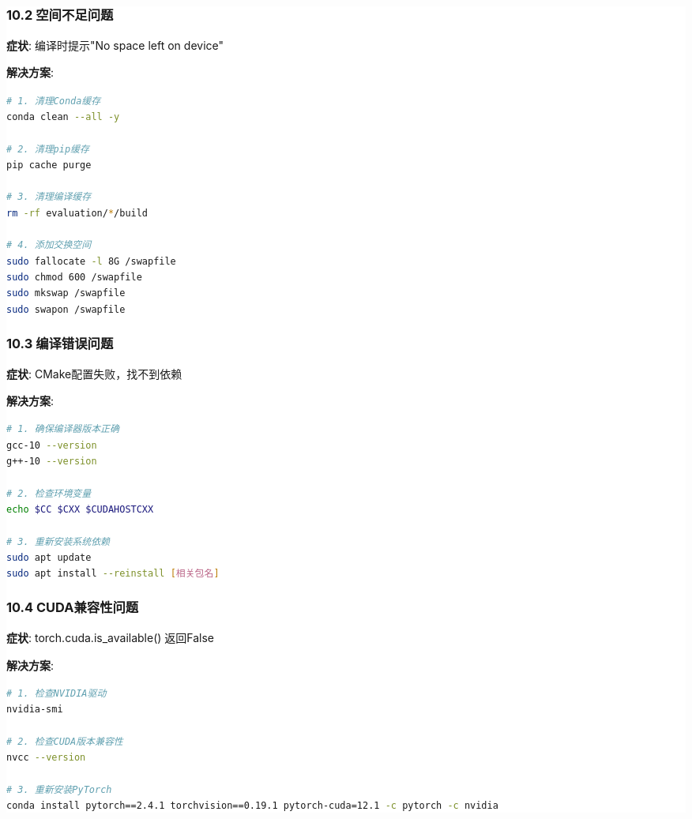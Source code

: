 ### 10.2 空间不足问题

**症状**: 编译时提示"No space left on device"

**解决方案**:
```bash
# 1. 清理Conda缓存
conda clean --all -y

# 2. 清理pip缓存
pip cache purge

# 3. 清理编译缓存
rm -rf evaluation/*/build

# 4. 添加交换空间
sudo fallocate -l 8G /swapfile
sudo chmod 600 /swapfile
sudo mkswap /swapfile
sudo swapon /swapfile
```

### 10.3 编译错误问题

**症状**: CMake配置失败，找不到依赖

**解决方案**:
```bash
# 1. 确保编译器版本正确
gcc-10 --version
g++-10 --version

# 2. 检查环境变量
echo $CC $CXX $CUDAHOSTCXX

# 3. 重新安装系统依赖
sudo apt update
sudo apt install --reinstall [相关包名]
```

### 10.4 CUDA兼容性问题

**症状**: torch.cuda.is_available() 返回False

**解决方案**:

```bash
# 1. 检查NVIDIA驱动
nvidia-smi

# 2. 检查CUDA版本兼容性
nvcc --version

# 3. 重新安装PyTorch
conda install pytorch==2.4.1 torchvision==0.19.1 pytorch-cuda=12.1 -c pytorch -c nvidia
```
